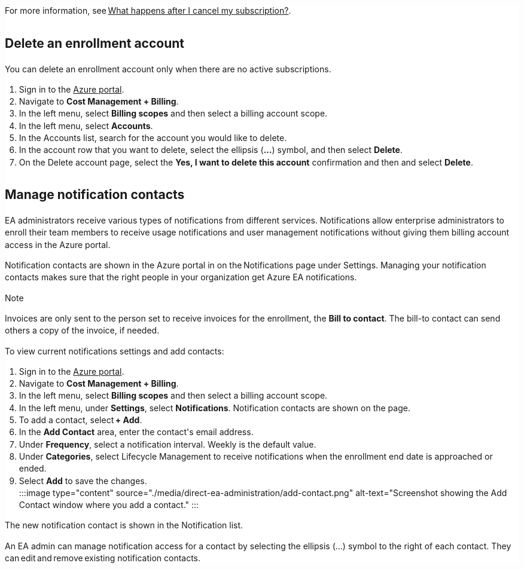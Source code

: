 For more information, see [What happens after I cancel my subscription?](cancel-azure-subscription.md#what-happens-after-subscription-cancellation).

## Delete an enrollment account

You can delete an enrollment account only when there are no active subscriptions.

1. Sign in to the [Azure portal](https://portal.azure.com/#blade/Microsoft_Azure_GTM/ModernBillingMenuBlade/AllBillingScopes).
1. Navigate to **Cost Management + Billing**.
1. In the left menu, select **Billing scopes** and then select a billing account scope.
1. In the left menu, select **Accounts**.
1. In the Accounts list, search for the account you would like to delete.
1. In the account row that you want to delete, select the ellipsis (**…**) symbol, and then select **Delete**.
1. On the Delete account page, select the **Yes, I want to delete this account** confirmation and then and select **Delete**.

## Manage notification contacts

EA administrators receive various types of notifications from different services. Notifications allow enterprise administrators to enroll their team members to receive usage notifications and user management notifications without giving them billing account access in the Azure portal.

Notification contacts are shown in the Azure portal in on the Notifications page under Settings. Managing your notification contacts makes sure that the right people in your organization get Azure EA notifications.

> [!NOTE]
> Invoices are only sent to the person set to receive invoices for the enrollment, the **Bill to contact**. The bill-to contact can send others a copy of the invoice, if needed.

To view current notifications settings and add contacts:

1. Sign in to the [Azure portal](https://portal.azure.com/#blade/Microsoft_Azure_GTM/ModernBillingMenuBlade/AllBillingScopes).
1. Navigate to **Cost Management + Billing**.
1. In the left menu, select **Billing scopes** and then select a billing account scope.
1. In the left menu, under **Settings**, select **Notifications**.
    Notification contacts are shown on the page.
1. To add a contact, select **+ Add**.
1. In the **Add Contact** area, enter the contact's email address.
1. Under **Frequency**, select a notification interval. Weekly is the default value.
1. Under **Categories**, select Lifecycle Management to receive notifications when the enrollment end date is approached or ended.
1. Select **Add** to save the changes.  
    :::image type="content" source="./media/direct-ea-administration/add-contact.png" alt-text="Screenshot showing the Add Contact window where you add a contact." :::

The new notification contact is shown in the Notification list.

An EA admin can manage notification access for a contact by selecting the ellipsis (…) symbol to the right of each contact. They can edit and remove existing notification contacts.
